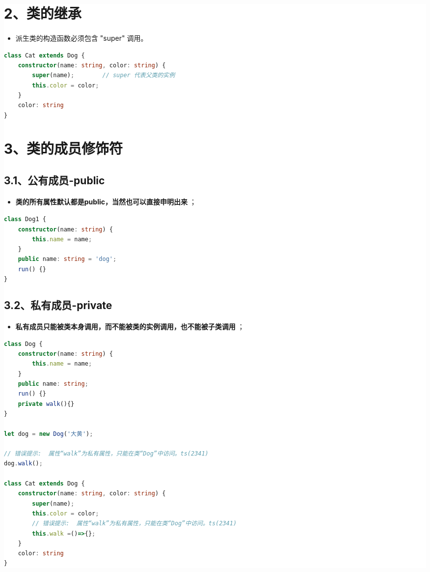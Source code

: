 # 2、类的继承

* 派生类的构造函数必须包含 "super" 调用。

```typescript
class Cat extends Dog {
    constructor(name: string, color: string) {
        super(name);		// super 代表父类的实例
        this.color = color;
    }
    color: string
}
```

# 3、类的成员修饰符

## 3.1、公有成员-public

* **类的所有属性默认都是public，当然也可以直接申明出来** ；

```typescript
class Dog1 {
    constructor(name: string) {
        this.name = name;
    }
    public name: string = 'dog';
    run() {}
}
```

## 3.2、私有成员-private

* **私有成员只能被类本身调用，而不能被类的实例调用，也不能被子类调用** ；

```typescript
class Dog {
    constructor(name: string) {
        this.name = name;
    }
    public name: string;
    run() {}
    private walk(){}
}

let dog = new Dog('大黄');

// 错误提示:  属性“walk”为私有属性，只能在类“Dog”中访问。ts(2341)
dog.walk();

class Cat extends Dog {
    constructor(name: string, color: string) {
        super(name);
        this.color = color;
      	// 错误提示:  属性“walk”为私有属性，只能在类“Dog”中访问。ts(2341)
        this.walk =()=>{};
    }
    color: string
}
```
